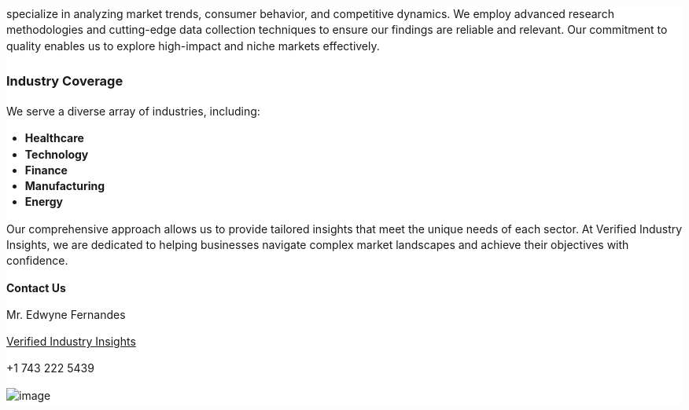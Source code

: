 specialize in analyzing market trends, consumer behavior, and competitive dynamics. We employ advanced research methodologies and cutting-edge data collection techniques to ensure our findings are reliable and relevant. Our commitment to quality enables us to explore high-impact and niche markets effectively.</p><h3>Industry Coverage</h3><p>We serve a diverse array of industries, including:</p><ul><li><strong>Healthcare</strong></li><li><strong>Technology</strong></li><li><strong>Finance</strong></li><li><strong>Manufacturing</strong></li><li><strong>Energy</strong></li></ul><p>Our comprehensive approach allows us to provide tailored insights that meet the unique needs of each sector. At Verified Industry Insights, we are dedicated to helping businesses navigate complex market landscapes and achieve their objectives with confidence.</p><p><strong>Contact Us</strong></p><p>Mr. Edwyne Fernandes</p><p><a href="https://www.verifiedindustryinsights.com/">Verified Industry Insights</a></p><p>+1 743 222 5439</p>
![image](https://github.com/user-attachments/assets/3629be36-7dee-4e7d-8e53-ffa68a668889)
